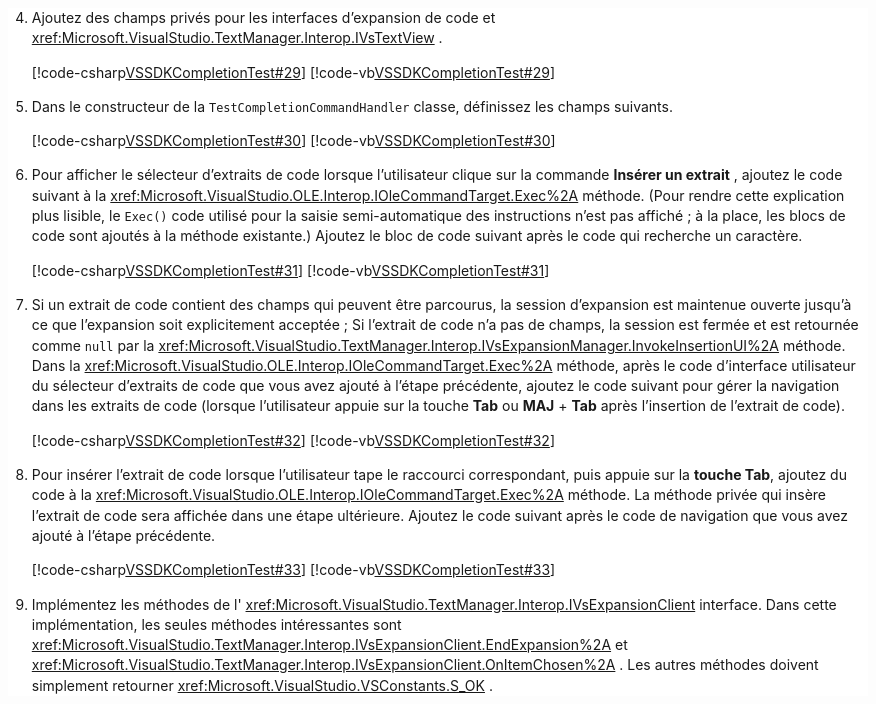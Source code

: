 4. Ajoutez des champs privés pour les interfaces d’expansion de code et <xref:Microsoft.VisualStudio.TextManager.Interop.IVsTextView> .

     [!code-csharp[VSSDKCompletionTest#29](../extensibility/codesnippet/CSharp/walkthrough-implementing-code-snippets_8.cs)]
     [!code-vb[VSSDKCompletionTest#29](../extensibility/codesnippet/VisualBasic/walkthrough-implementing-code-snippets_8.vb)]

5. Dans le constructeur de la `TestCompletionCommandHandler` classe, définissez les champs suivants.

     [!code-csharp[VSSDKCompletionTest#30](../extensibility/codesnippet/CSharp/walkthrough-implementing-code-snippets_9.cs)]
     [!code-vb[VSSDKCompletionTest#30](../extensibility/codesnippet/VisualBasic/walkthrough-implementing-code-snippets_9.vb)]

6. Pour afficher le sélecteur d’extraits de code lorsque l’utilisateur clique sur la commande **Insérer un extrait** , ajoutez le code suivant à la <xref:Microsoft.VisualStudio.OLE.Interop.IOleCommandTarget.Exec%2A> méthode. (Pour rendre cette explication plus lisible, le `Exec()` code utilisé pour la saisie semi-automatique des instructions n’est pas affiché ; à la place, les blocs de code sont ajoutés à la méthode existante.) Ajoutez le bloc de code suivant après le code qui recherche un caractère.

     [!code-csharp[VSSDKCompletionTest#31](../extensibility/codesnippet/CSharp/walkthrough-implementing-code-snippets_10.cs)]
     [!code-vb[VSSDKCompletionTest#31](../extensibility/codesnippet/VisualBasic/walkthrough-implementing-code-snippets_10.vb)]

7. Si un extrait de code contient des champs qui peuvent être parcourus, la session d’expansion est maintenue ouverte jusqu’à ce que l’expansion soit explicitement acceptée ; Si l’extrait de code n’a pas de champs, la session est fermée et est retournée comme `null` par la <xref:Microsoft.VisualStudio.TextManager.Interop.IVsExpansionManager.InvokeInsertionUI%2A> méthode. Dans la <xref:Microsoft.VisualStudio.OLE.Interop.IOleCommandTarget.Exec%2A> méthode, après le code d’interface utilisateur du sélecteur d’extraits de code que vous avez ajouté à l’étape précédente, ajoutez le code suivant pour gérer la navigation dans les extraits de code (lorsque l’utilisateur appuie sur la touche **Tab** ou **MAJ** + **Tab** après l’insertion de l’extrait de code).

     [!code-csharp[VSSDKCompletionTest#32](../extensibility/codesnippet/CSharp/walkthrough-implementing-code-snippets_11.cs)]
     [!code-vb[VSSDKCompletionTest#32](../extensibility/codesnippet/VisualBasic/walkthrough-implementing-code-snippets_11.vb)]

8. Pour insérer l’extrait de code lorsque l’utilisateur tape le raccourci correspondant, puis appuie sur la **touche Tab**, ajoutez du code à la <xref:Microsoft.VisualStudio.OLE.Interop.IOleCommandTarget.Exec%2A> méthode. La méthode privée qui insère l’extrait de code sera affichée dans une étape ultérieure. Ajoutez le code suivant après le code de navigation que vous avez ajouté à l’étape précédente.

     [!code-csharp[VSSDKCompletionTest#33](../extensibility/codesnippet/CSharp/walkthrough-implementing-code-snippets_12.cs)]
     [!code-vb[VSSDKCompletionTest#33](../extensibility/codesnippet/VisualBasic/walkthrough-implementing-code-snippets_12.vb)]

9. Implémentez les méthodes de l' <xref:Microsoft.VisualStudio.TextManager.Interop.IVsExpansionClient> interface. Dans cette implémentation, les seules méthodes intéressantes sont <xref:Microsoft.VisualStudio.TextManager.Interop.IVsExpansionClient.EndExpansion%2A> et <xref:Microsoft.VisualStudio.TextManager.Interop.IVsExpansionClient.OnItemChosen%2A> . Les autres méthodes doivent simplement retourner <xref:Microsoft.VisualStudio.VSConstants.S_OK> .
